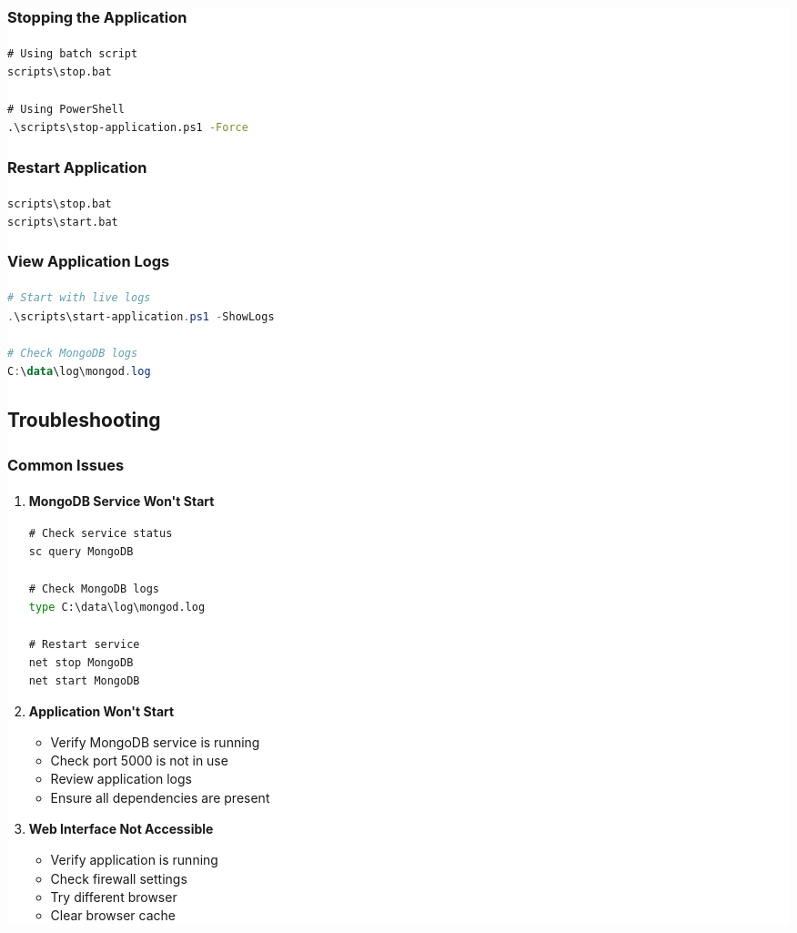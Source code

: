 ### Stopping the Application
```cmd
# Using batch script
scripts\stop.bat

# Using PowerShell
.\scripts\stop-application.ps1 -Force
```

### Restart Application
```cmd
scripts\stop.bat
scripts\start.bat
```

### View Application Logs
```powershell
# Start with live logs
.\scripts\start-application.ps1 -ShowLogs

# Check MongoDB logs
C:\data\log\mongod.log
```

## Troubleshooting

### Common Issues

1. **MongoDB Service Won't Start**
   ```cmd
   # Check service status
   sc query MongoDB
   
   # Check MongoDB logs
   type C:\data\log\mongod.log
   
   # Restart service
   net stop MongoDB
   net start MongoDB
   ```

2. **Application Won't Start**
   - Verify MongoDB service is running
   - Check port 5000 is not in use
   - Review application logs
   - Ensure all dependencies are present

3. **Web Interface Not Accessible**
   - Verify application is running
   - Check firewall settings
   - Try different browser
   - Clear browser cache
